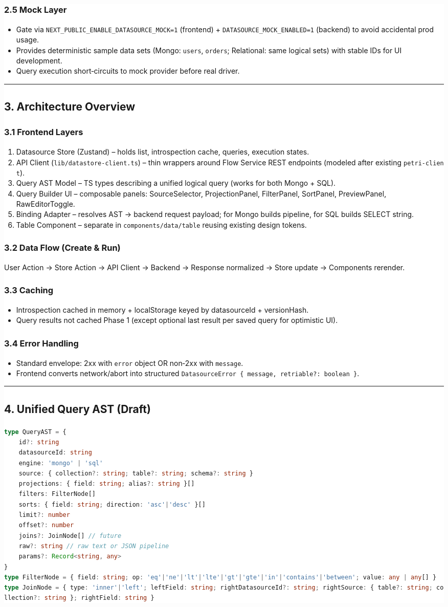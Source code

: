 ### 2.5 Mock Layer
* Gate via `NEXT_PUBLIC_ENABLE_DATASOURCE_MOCK=1` (frontend) + `DATASOURCE_MOCK_ENABLED=1` (backend) to avoid accidental prod usage.
* Provides deterministic sample data sets (Mongo: `users`, `orders`; Relational: same logical sets) with stable IDs for UI development.
* Query execution short‑circuits to mock provider before real driver.

---
## 3. Architecture Overview

### 3.1 Frontend Layers
1. Datasource Store (Zustand) – holds list, introspection cache, queries, execution states.
2. API Client (`lib/datastore-client.ts`) – thin wrappers around Flow Service REST endpoints (modeled after existing `petri-client`).
3. Query AST Model – TS types describing a unified logical query (works for both Mongo + SQL).
4. Query Builder UI – composable panels: SourceSelector, ProjectionPanel, FilterPanel, SortPanel, PreviewPanel, RawEditorToggle.
5. Binding Adapter – resolves AST -> backend request payload; for Mongo builds pipeline, for SQL builds SELECT string.
6. Table Component – separate in `components/data/table` reusing existing design tokens.

### 3.2 Data Flow (Create & Run)
User Action → Store Action → API Client → Backend → Response normalized → Store update → Components rerender.

### 3.3 Caching
* Introspection cached in memory + localStorage keyed by datasourceId + versionHash.
* Query results not cached Phase 1 (except optional last result per saved query for optimistic UI).

### 3.4 Error Handling
* Standard envelope: 2xx with `error` object OR non‑2xx with `message`.
* Frontend converts network/abort into structured `DatasourceError { message, retriable?: boolean }`.

---
## 4. Unified Query AST (Draft)

```ts
type QueryAST = {
	id?: string
	datasourceId: string
	engine: 'mongo' | 'sql'
	source: { collection?: string; table?: string; schema?: string }
	projections: { field: string; alias?: string }[]
	filters: FilterNode[]
	sorts: { field: string; direction: 'asc'|'desc' }[]
	limit?: number
	offset?: number
	joins?: JoinNode[] // future
	raw?: string // raw text or JSON pipeline
	params?: Record<string, any>
}
type FilterNode = { field: string; op: 'eq'|'ne'|'lt'|'lte'|'gt'|'gte'|'in'|'contains'|'between'; value: any | any[] }
type JoinNode = { type: 'inner'|'left'; leftField: string; rightDatasourceId?: string; rightSource: { table?: string; collection?: string }; rightField: string }
```
